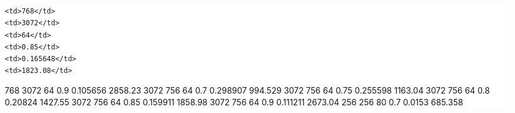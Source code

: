     <td>768</td>
    <td>3072</td>
    <td>64</td>
    <td>0.85</td>
    <td>0.165648</td>
    <td>1823.08</td>
  </tr>
  <tr>
    <td>768</td>
    <td>3072</td>
    <td>64</td>
    <td>0.9</td>
    <td>0.105656</td>
    <td>2858.23</td>
  </tr>
  <tr>
    <td>3072</td>
    <td>756</td>
    <td>64</td>
    <td>0.7</td>
    <td>0.298907</td>
    <td>994.529</td>
  </tr>
  <tr>
    <td>3072</td>
    <td>756</td>
    <td>64</td>
    <td>0.75</td>
    <td>0.255598</td>
    <td>1163.04</td>
  </tr>
  <tr>
    <td>3072</td>
    <td>756</td>
    <td>64</td>
    <td>0.8</td>
    <td>0.20824</td>
    <td>1427.55</td>
  </tr>
  <tr>
    <td>3072</td>
    <td>756</td>
    <td>64</td>
    <td>0.85</td>
    <td>0.159911</td>
    <td>1858.98</td>
  </tr>
  <tr>
    <td>3072</td>
    <td>756</td>
    <td>64</td>
    <td>0.9</td>
    <td>0.111211</td>
    <td>2673.04</td>
  </tr>
  <tr>
    <td>256</td>
    <td>256</td>
    <td>80</td>
    <td>0.7</td>
    <td>0.0153</td>
    <td>685.358</td>
  </tr>
  <tr>